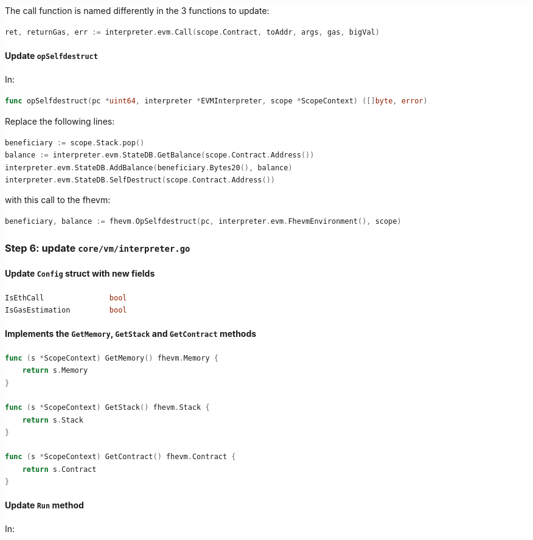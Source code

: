 The call function is named differently in the 3 functions to update:

```go
ret, returnGas, err := interpreter.evm.Call(scope.Contract, toAddr, args, gas, bigVal)
```

#### Update `opSelfdestruct`

In:

```go
func opSelfdestruct(pc *uint64, interpreter *EVMInterpreter, scope *ScopeContext) ([]byte, error)
```

Replace the following lines:

```go
beneficiary := scope.Stack.pop()
balance := interpreter.evm.StateDB.GetBalance(scope.Contract.Address())
interpreter.evm.StateDB.AddBalance(beneficiary.Bytes20(), balance)
interpreter.evm.StateDB.SelfDestruct(scope.Contract.Address())
```

with this call to the fhevm:

```go
beneficiary, balance := fhevm.OpSelfdestruct(pc, interpreter.evm.FhevmEnvironment(), scope)
```

### Step 6: update `core/vm/interpreter.go`

#### Update `Config` struct with new fields

```go
IsEthCall               bool
IsGasEstimation         bool
```

#### Implements the `GetMemory`, `GetStack` and `GetContract` methods

```go
func (s *ScopeContext) GetMemory() fhevm.Memory {
    return s.Memory
}

func (s *ScopeContext) GetStack() fhevm.Stack {
    return s.Stack
}

func (s *ScopeContext) GetContract() fhevm.Contract {
    return s.Contract
}
```

#### Update `Run` method

In:

